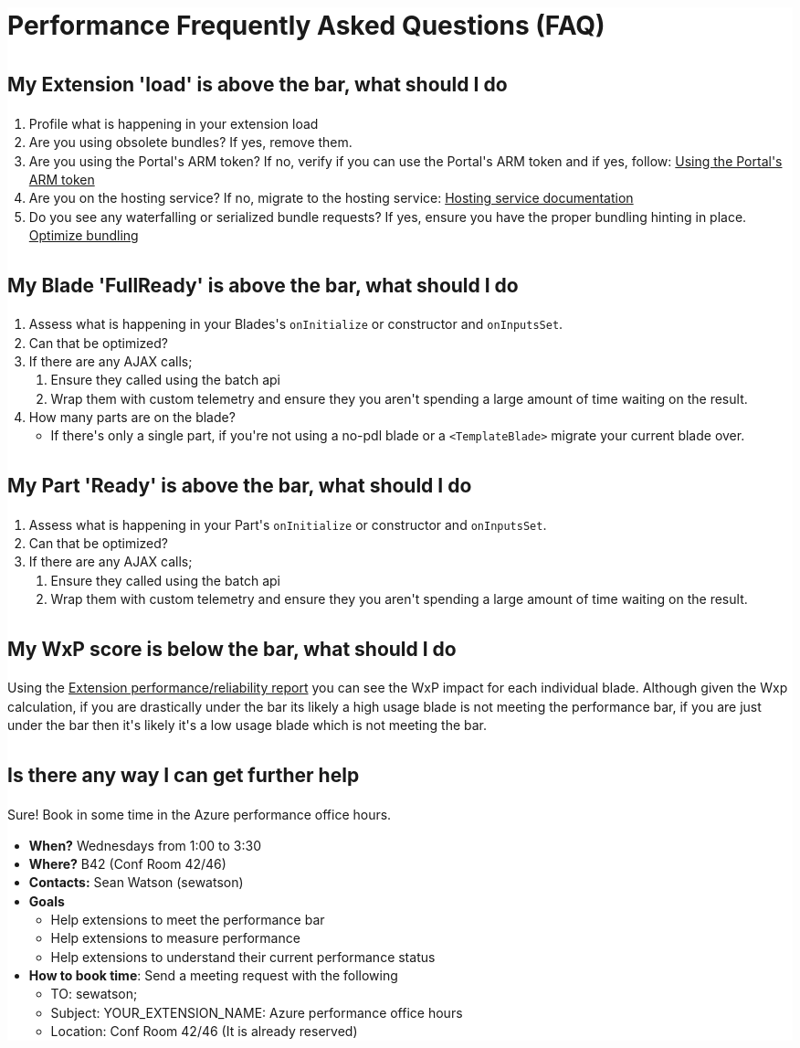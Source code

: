 # Performance Frequently Asked Questions (FAQ)

## My Extension 'load' is above the bar, what should I do

1. Profile what is happening in your extension load
1. Are you using obsolete bundles? If yes, remove them.
1. Are you using the Portal's ARM token? If no, verify if you can use the Portal's ARM token and if yes, follow: [Using the Portal's ARM token](http://NEED_LINK.com)
1. Are you on the hosting service? If no, migrate to the hosting service: [Hosting service documentation](http://NEED_LINK.com)
1. Do you see any waterfalling or serialized bundle requests? If yes, ensure you have the proper bundling hinting in place. [Optimize bundling](http://NEED_LINK.com) 

## My Blade 'FullReady' is above the bar, what should I do

1. Assess what is happening in your Blades's `onInitialize` or constructor and `onInputsSet`.
1. Can that be optimized?
1. If there are any AJAX calls;
    1. Ensure they called using the batch api
    1. Wrap them with custom telemetry and ensure they you aren't spending a large amount of time waiting on the result.
1. How many parts are on the blade?
    - If there's only a single part, if you're not using a no-pdl blade or a `<TemplateBlade>` migrate your current blade over.
    
## My Part 'Ready' is above the bar, what should I do

1. Assess what is happening in your Part's `onInitialize` or constructor and `onInputsSet`.
1. Can that be optimized?
1. If there are any AJAX calls;
    1. Ensure they called using the batch api
    1. Wrap them with custom telemetry and ensure they you aren't spending a large amount of time waiting on the result.

## My WxP score is below the bar, what should I do

Using the [Extension performance/reliability report][Ext-Perf/Rel-Report] you can see the WxP impact for each individual blade. Although given the Wxp calculation,
if you are drastically under the bar its likely a high usage blade is not meeting the performance bar, if you are just under the bar then it's likely it's a low usage
blade which is not meeting the bar.

## Is there any way I can get further help

Sure! Book in some time in the Azure performance office hours.

- __When?__  Wednesdays from 1:00 to 3:30
- __Where?__ B42 (Conf Room 42/46)
- __Contacts:__ Sean Watson (sewatson)
- __Goals__
    - Help extensions to meet the performance bar
    - Help extensions to measure performance 
    - Help extensions to understand their current performance status
- __How to book time__: Send a meeting request with the following
    - TO: sewatson;
    - Subject: YOUR_EXTENSION_NAME: Azure performance office hours
    - Location: Conf Room 42/46 (It is already reserved)


[TelemetryOnboarding]: <portalfx-telemetry-getting-started.md>
[Ext-Perf/Rel-Report]: <http://aka.ms/portalfx/dashboard/extensionperf>